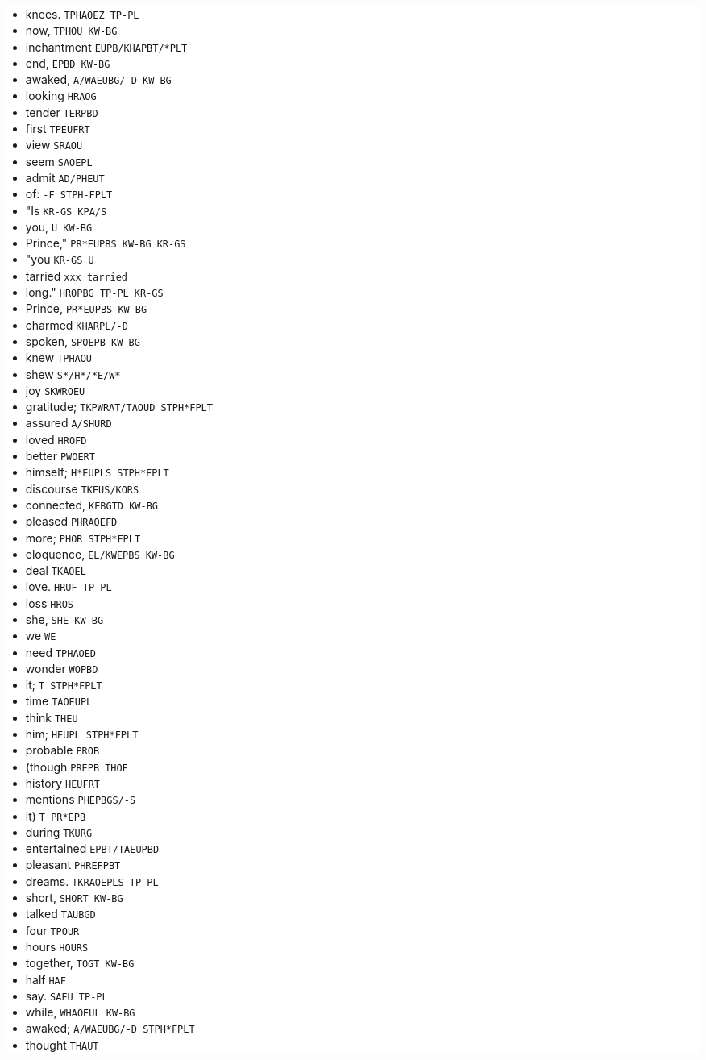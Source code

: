 * knees. `TPHAOEZ TP-PL`
* now, `TPHOU KW-BG`
* inchantment `EUPB/KHAPBT/*PLT`
* end, `EPBD KW-BG`
* awaked, `A/WAEUBG/-D KW-BG`
* looking `HRAOG`
* tender `TERPBD`
* first `TPEUFRT`
* view `SRAOU`
* seem `SAOEPL`
* admit `AD/PHEUT`
* of: `-F STPH-FPLT`
* "Is `KR-GS KPA/S`
* you, `U KW-BG`
* Prince," `PR*EUPBS KW-BG KR-GS`
* "you `KR-GS U`
* tarried `xxx tarried`
* long." `HROPBG TP-PL KR-GS`
* Prince, `PR*EUPBS KW-BG`
* charmed `KHARPL/-D`
* spoken, `SPOEPB KW-BG`
* knew `TPHAOU`
* shew `S*/H*/*E/W*`
* joy `SKWROEU`
* gratitude; `TKPWRAT/TAOUD STPH*FPLT`
* assured `A/SHURD`
* loved `HROFD`
* better `PWOERT`
* himself; `H*EUPLS STPH*FPLT`
* discourse `TKEUS/KORS`
* connected, `KEBGTD KW-BG`
* pleased `PHRAOEFD`
* more; `PHOR STPH*FPLT`
* eloquence, `EL/KWEPBS KW-BG`
* deal `TKAOEL`
* love. `HRUF TP-PL`
* loss `HROS`
* she, `SHE KW-BG`
* we `WE`
* need `TPHAOED`
* wonder `WOPBD`
* it; `T STPH*FPLT`
* time `TAOEUPL`
* think `THEU`
* him; `HEUPL STPH*FPLT`
* probable `PROB`
* (though `PREPB THOE`
* history `HEUFRT`
* mentions `PHEPBGS/-S`
* it) `T PR*EPB`
* during `TKURG`
* entertained `EPBT/TAEUPBD`
* pleasant `PHREFPBT`
* dreams. `TKRAOEPLS TP-PL`
* short, `SHORT KW-BG`
* talked `TAUBGD`
* four `TPOUR`
* hours `HOURS`
* together, `TOGT KW-BG`
* half `HAF`
* say. `SAEU TP-PL`
* while, `WHAOEUL KW-BG`
* awaked; `A/WAEUBG/-D STPH*FPLT`
* thought `THAUT`